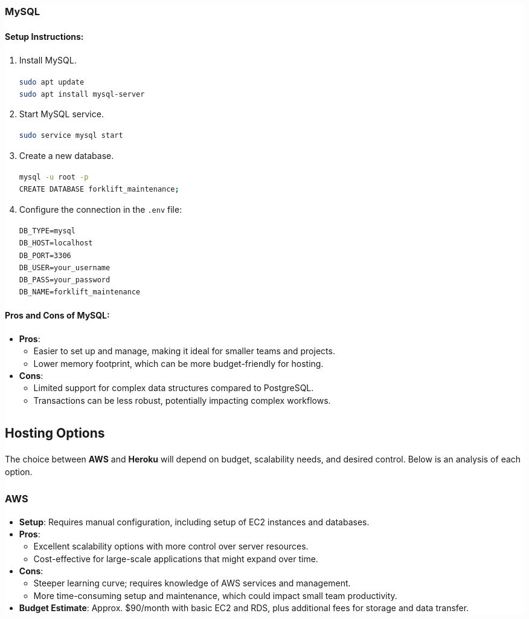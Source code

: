 ### MySQL

#### Setup Instructions:
1. Install MySQL.
   ```bash
   sudo apt update
   sudo apt install mysql-server
   ```
2. Start MySQL service.
   ```bash
   sudo service mysql start
   ```
3. Create a new database.
   ```bash
   mysql -u root -p
   CREATE DATABASE forklift_maintenance;
   ```
4. Configure the connection in the `.env` file:
   ```plaintext
   DB_TYPE=mysql
   DB_HOST=localhost
   DB_PORT=3306
   DB_USER=your_username
   DB_PASS=your_password
   DB_NAME=forklift_maintenance
   ```

#### Pros and Cons of MySQL:
- **Pros**:
  - Easier to set up and manage, making it ideal for smaller teams and projects.
  - Lower memory footprint, which can be more budget-friendly for hosting.
- **Cons**:
  - Limited support for complex data structures compared to PostgreSQL.
  - Transactions can be less robust, potentially impacting complex workflows.


## Hosting Options

The choice between **AWS** and **Heroku** will depend on budget, scalability needs, and desired control. Below is an analysis of each option.

### AWS

- **Setup**: Requires manual configuration, including setup of EC2 instances and databases.
- **Pros**:
  - Excellent scalability options with more control over server resources.
  - Cost-effective for large-scale applications that might expand over time.
- **Cons**:
  - Steeper learning curve; requires knowledge of AWS services and management.
  - More time-consuming setup and maintenance, which could impact small team productivity.
- **Budget Estimate**: Approx. $90/month with basic EC2 and RDS, plus additional fees for storage and data transfer.
